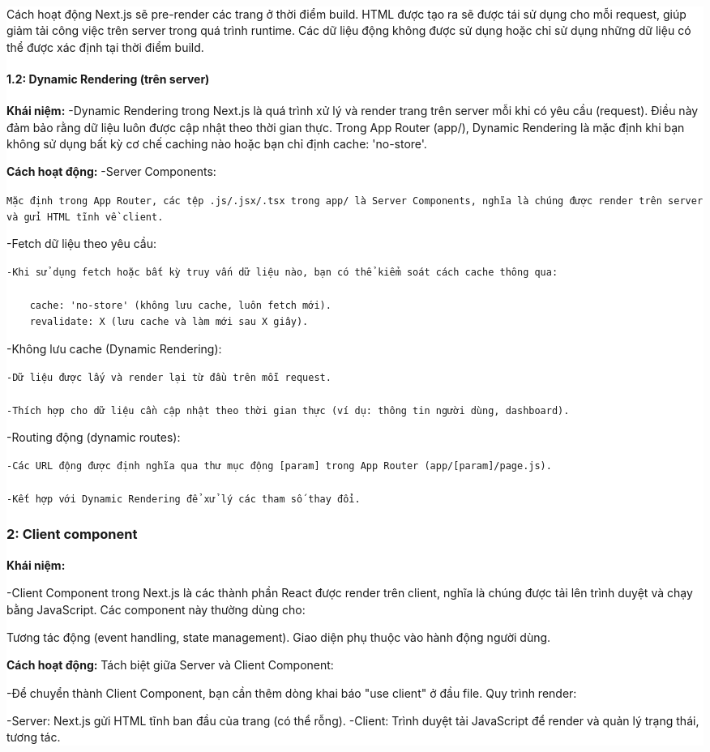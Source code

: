Cách hoạt động
Next.js sẽ pre-render các trang ở thời điểm build.
HTML được tạo ra sẽ được tái sử dụng cho mỗi request, giúp giảm tải công việc trên server trong quá trình runtime.
Các dữ liệu động không được sử dụng hoặc chỉ sử dụng những dữ liệu có thể được xác định tại thời điểm build.

#### 1.2: Dynamic Rendering (trên server)

**Khái niệm:**
-Dynamic Rendering trong Next.js là quá trình xử lý và render trang trên server mỗi khi có yêu cầu (request). Điều này đảm bảo rằng dữ liệu luôn được cập nhật theo thời gian thực. Trong App Router (app/), Dynamic Rendering là mặc định khi bạn không sử dụng bất kỳ cơ chế caching nào hoặc bạn chỉ định cache: 'no-store'.

**Cách hoạt động:**
-Server Components:

    Mặc định trong App Router, các tệp .js/.jsx/.tsx trong app/ là Server Components, nghĩa là chúng được render trên server và gửi HTML tĩnh về client.

-Fetch dữ liệu theo yêu cầu:

    -Khi sử dụng fetch hoặc bất kỳ truy vấn dữ liệu nào, bạn có thể kiểm soát cách cache thông qua:

        cache: 'no-store' (không lưu cache, luôn fetch mới).
        revalidate: X (lưu cache và làm mới sau X giây).

-Không lưu cache (Dynamic Rendering):

    -Dữ liệu được lấy và render lại từ đầu trên mỗi request.

    -Thích hợp cho dữ liệu cần cập nhật theo thời gian thực (ví dụ: thông tin người dùng, dashboard).

-Routing động (dynamic routes):

    -Các URL động được định nghĩa qua thư mục động [param] trong App Router (app/[param]/page.js).

    -Kết hợp với Dynamic Rendering để xử lý các tham số thay đổi.

### 2: Client component

**Khái niệm:**

-Client Component trong Next.js là các thành phần React được render trên client, nghĩa là chúng được tải lên trình duyệt và chạy bằng JavaScript. Các component này thường dùng cho:

Tương tác động (event handling, state management).
Giao diện phụ thuộc vào hành động người dùng.

**Cách hoạt động:**
Tách biệt giữa Server và Client Component:

-Để chuyển thành Client Component, bạn cần thêm dòng khai báo "use client" ở đầu file.
Quy trình render:

-Server: Next.js gửi HTML tĩnh ban đầu của trang (có thể rỗng).
-Client: Trình duyệt tải JavaScript để render và quản lý trạng thái, tương tác.
